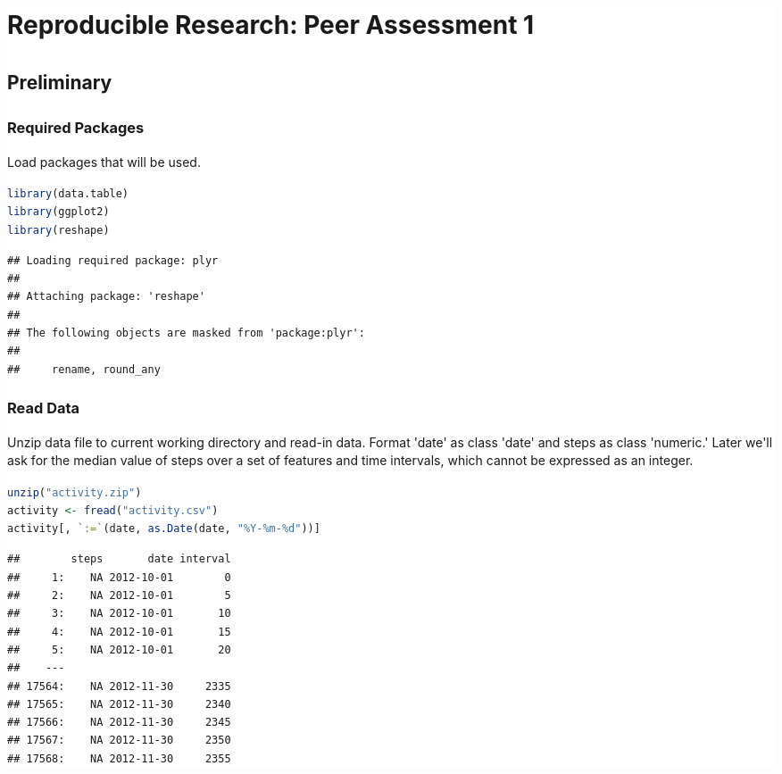 # Reproducible Research: Peer Assessment 1


## Preliminary

### Required Packages

Load packages that will be used.


```r
library(data.table)
library(ggplot2)
library(reshape)
```

```
## Loading required package: plyr
## 
## Attaching package: 'reshape'
## 
## The following objects are masked from 'package:plyr':
## 
##     rename, round_any
```


### Read Data

Unzip data file to current working directory and read-in data.  Format 'date' as class 'date' and steps as class 'numeric.'  Later we'll ask for the median value of steps over a set of features and time intervals, which cannot be expressed as an integer.


```r
unzip("activity.zip")
activity <- fread("activity.csv")
activity[, `:=`(date, as.Date(date, "%Y-%m-%d"))]
```

```
##        steps       date interval
##     1:    NA 2012-10-01        0
##     2:    NA 2012-10-01        5
##     3:    NA 2012-10-01       10
##     4:    NA 2012-10-01       15
##     5:    NA 2012-10-01       20
##    ---                          
## 17564:    NA 2012-11-30     2335
## 17565:    NA 2012-11-30     2340
## 17566:    NA 2012-11-30     2345
## 17567:    NA 2012-11-30     2350
## 17568:    NA 2012-11-30     2355
```
